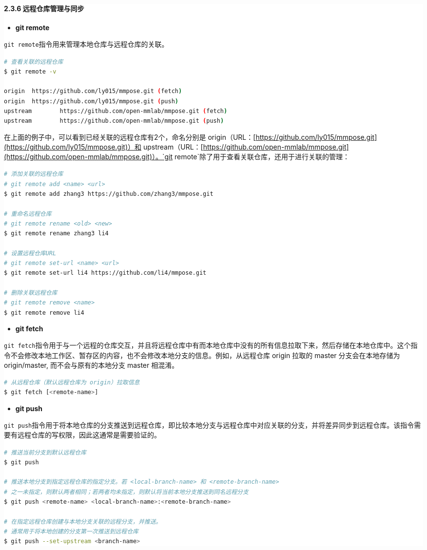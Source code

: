 #### **2.3.6 远程仓库管理与同步**

* **git remote**

`git remote`指令用来管理本地仓库与远程仓库的关联。

```sh
# 查看关联的远程仓库
$ git remote -v

origin  https://github.com/ly015/mmpose.git (fetch)
origin  https://github.com/ly015/mmpose.git (push)
upstream        https://github.com/open-mmlab/mmpose.git (fetch)
upstream        https://github.com/open-mmlab/mmpose.git (push)
```

在上面的例子中，可以看到已经关联的远程仓库有2个，命名分别是 origin（URL：[https://github.com/ly015/mmpose.git](https://github.com/ly015/mmpose.git)）和 upstream（URL：[https://github.com/open-mmlab/mmpose.git](https://github.com/open-mmlab/mmpose.git)）。`git remote`除了用于查看关联仓库，还用于进行关联的管理：

```sh
# 添加关联的远程仓库
# git remote add <name> <url>
$ git remote add zhang3 https://github.com/zhang3/mmpose.git

# 重命名远程仓库
# git remote rename <old> <new>
$ git remote rename zhang3 li4

# 设置远程仓库URL
# git remote set-url <name> <url>
$ git remote set-url li4 https://github.com/li4/mmpose.git

# 删除关联远程仓库
# git remote remove <name>
$ git remote remove li4

```

* **git fetch**

`git fetch`指令用于与一个远程的仓库交互，并且将远程仓库中有而本地仓库中没有的所有信息拉取下来，然后存储在本地仓库中。这个指令不会修改本地工作区、暂存区的内容，也不会修改本地分支的信息。例如，从远程仓库 origin 拉取的 master 分支会在本地存储为 origin/master, 而不会与原有的本地分支 master 相混淆。

```sh
# 从远程仓库（默认远程仓库为 origin）拉取信息
$ git fetch [<remote-name>]
```

* **git push**

`git push`指令用于将本地仓库的分支推送到远程仓库，即比较本地分支与远程仓库中对应关联的分支，并将差异同步到远程仓库。该指令需要有远程仓库的写权限，因此这通常是需要验证的。

```sh
# 推送当前分支到默认远程仓库
$ git push

# 推送本地分支到指定远程仓库的指定分支。若 <local-branch-name> 和 <remote-branch-name>
# 之一未指定，则默认两者相同；若两者均未指定，则默认将当前本地分支推送到同名远程分支
$ git push <remote-name> <local-branch-name>:<remote-branch-name>

# 在指定远程仓库创建与本地分支关联的远程分支，并推送。
# 通常用于将本地创建的分支第一次推送到远程仓库
$ git push --set-upstream <branch-name>
```
